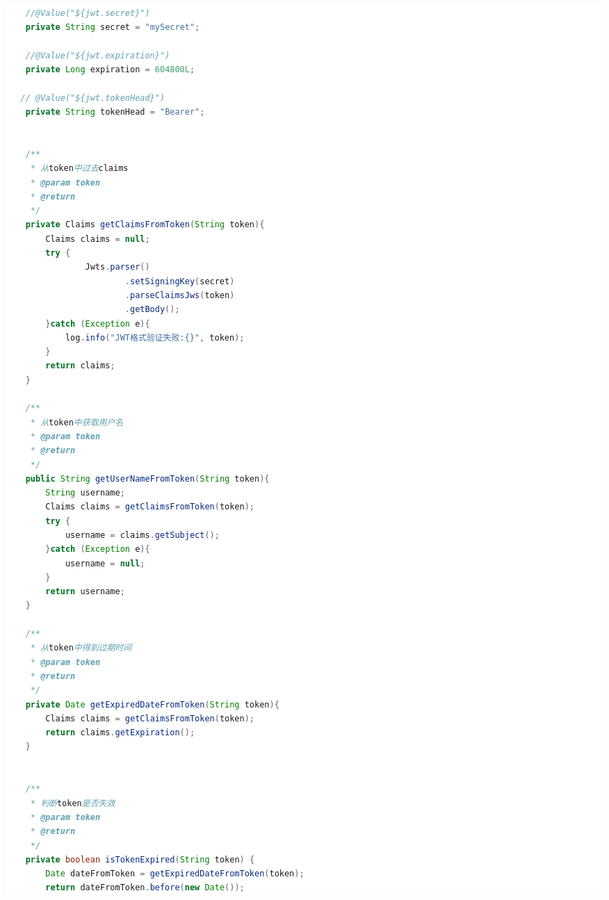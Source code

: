 ```java
    //@Value("${jwt.secret}")
    private String secret = "mySecret";

    //@Value("${jwt.expiration}")
    private Long expiration = 604800L;

   // @Value("${jwt.tokenHead}")
    private String tokenHead = "Bearer";


    /**
     * 从token中过去claims
     * @param token
     * @return
     */
    private Claims getClaimsFromToken(String token){
        Claims claims = null;
        try {
                Jwts.parser()
                        .setSigningKey(secret)
                        .parseClaimsJws(token)
                        .getBody();
        }catch (Exception e){
            log.info("JWT格式验证失败:{}", token);
        }
        return claims;
    }

    /**
     * 从token中获取用户名
     * @param token
     * @return
     */
    public String getUserNameFromToken(String token){
        String username;
        Claims claims = getClaimsFromToken(token);
        try {
            username = claims.getSubject();
        }catch (Exception e){
            username = null;
        }
        return username;
    }

    /**
     * 从token中得到过期时间
     * @param token
     * @return
     */
    private Date getExpiredDateFromToken(String token){
        Claims claims = getClaimsFromToken(token);
        return claims.getExpiration();
    }


    /**
     * 判断token是否失效
     * @param token
     * @return
     */
    private boolean isTokenExpired(String token) {
        Date dateFromToken = getExpiredDateFromToken(token);
        return dateFromToken.before(new Date());
```